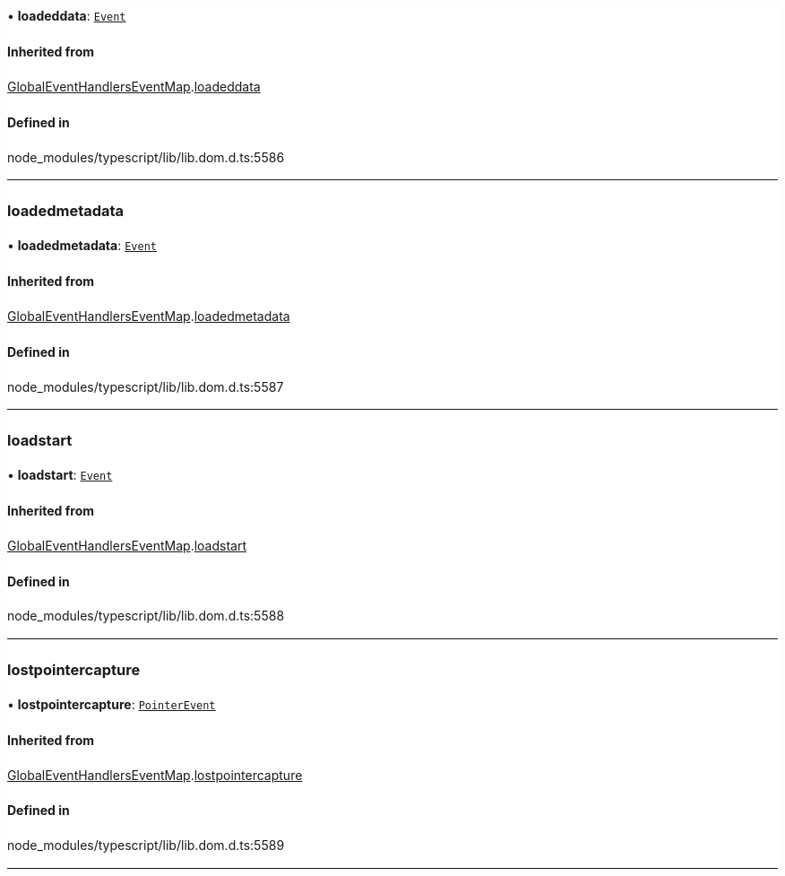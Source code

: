 • **loadeddata**: [`Event`](../modules/main_module._internal_.md#event)

#### Inherited from

[GlobalEventHandlersEventMap](main_module._internal_.GlobalEventHandlersEventMap.md).[loadeddata](main_module._internal_.GlobalEventHandlersEventMap.md#loadeddata)

#### Defined in

node_modules/typescript/lib/lib.dom.d.ts:5586

___

### loadedmetadata

• **loadedmetadata**: [`Event`](../modules/main_module._internal_.md#event)

#### Inherited from

[GlobalEventHandlersEventMap](main_module._internal_.GlobalEventHandlersEventMap.md).[loadedmetadata](main_module._internal_.GlobalEventHandlersEventMap.md#loadedmetadata)

#### Defined in

node_modules/typescript/lib/lib.dom.d.ts:5587

___

### loadstart

• **loadstart**: [`Event`](../modules/main_module._internal_.md#event)

#### Inherited from

[GlobalEventHandlersEventMap](main_module._internal_.GlobalEventHandlersEventMap.md).[loadstart](main_module._internal_.GlobalEventHandlersEventMap.md#loadstart)

#### Defined in

node_modules/typescript/lib/lib.dom.d.ts:5588

___

### lostpointercapture

• **lostpointercapture**: [`PointerEvent`](../modules/main_module._internal_.md#pointerevent)

#### Inherited from

[GlobalEventHandlersEventMap](main_module._internal_.GlobalEventHandlersEventMap.md).[lostpointercapture](main_module._internal_.GlobalEventHandlersEventMap.md#lostpointercapture)

#### Defined in

node_modules/typescript/lib/lib.dom.d.ts:5589

___
